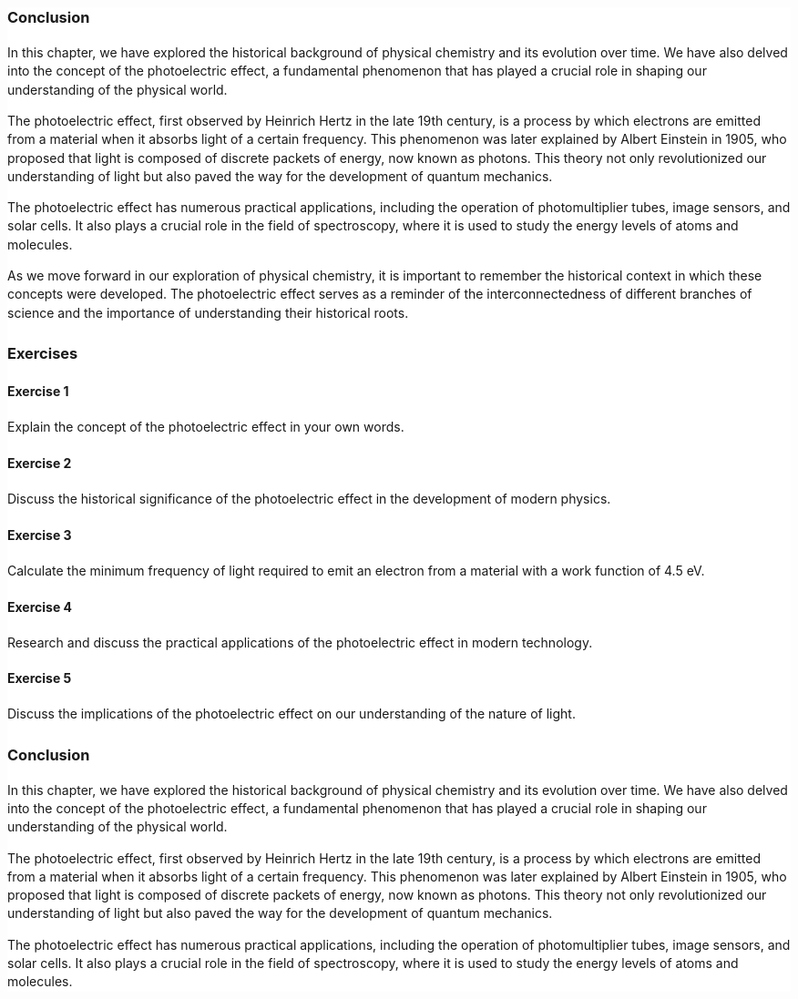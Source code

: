 ### Conclusion

In this chapter, we have explored the historical background of physical chemistry and its evolution over time. We have also delved into the concept of the photoelectric effect, a fundamental phenomenon that has played a crucial role in shaping our understanding of the physical world.

The photoelectric effect, first observed by Heinrich Hertz in the late 19th century, is a process by which electrons are emitted from a material when it absorbs light of a certain frequency. This phenomenon was later explained by Albert Einstein in 1905, who proposed that light is composed of discrete packets of energy, now known as photons. This theory not only revolutionized our understanding of light but also paved the way for the development of quantum mechanics.

The photoelectric effect has numerous practical applications, including the operation of photomultiplier tubes, image sensors, and solar cells. It also plays a crucial role in the field of spectroscopy, where it is used to study the energy levels of atoms and molecules.

As we move forward in our exploration of physical chemistry, it is important to remember the historical context in which these concepts were developed. The photoelectric effect serves as a reminder of the interconnectedness of different branches of science and the importance of understanding their historical roots.

### Exercises

#### Exercise 1
Explain the concept of the photoelectric effect in your own words.

#### Exercise 2
Discuss the historical significance of the photoelectric effect in the development of modern physics.

#### Exercise 3
Calculate the minimum frequency of light required to emit an electron from a material with a work function of 4.5 eV.

#### Exercise 4
Research and discuss the practical applications of the photoelectric effect in modern technology.

#### Exercise 5
Discuss the implications of the photoelectric effect on our understanding of the nature of light.


### Conclusion

In this chapter, we have explored the historical background of physical chemistry and its evolution over time. We have also delved into the concept of the photoelectric effect, a fundamental phenomenon that has played a crucial role in shaping our understanding of the physical world.

The photoelectric effect, first observed by Heinrich Hertz in the late 19th century, is a process by which electrons are emitted from a material when it absorbs light of a certain frequency. This phenomenon was later explained by Albert Einstein in 1905, who proposed that light is composed of discrete packets of energy, now known as photons. This theory not only revolutionized our understanding of light but also paved the way for the development of quantum mechanics.

The photoelectric effect has numerous practical applications, including the operation of photomultiplier tubes, image sensors, and solar cells. It also plays a crucial role in the field of spectroscopy, where it is used to study the energy levels of atoms and molecules.
